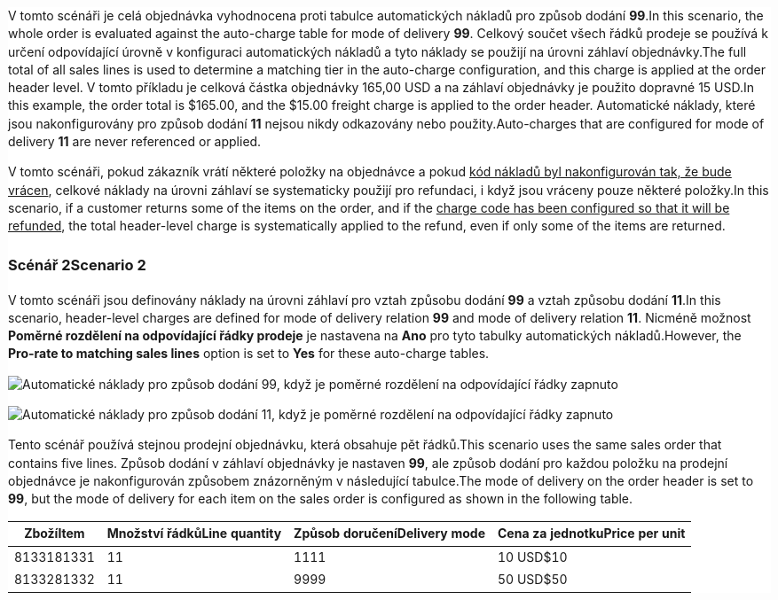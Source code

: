 <span data-ttu-id="682e4-163">V tomto scénáři je celá objednávka vyhodnocena proti tabulce automatických nákladů pro způsob dodání **99**.</span><span class="sxs-lookup"><span data-stu-id="682e4-163">In this scenario, the whole order is evaluated against the auto-charge table for mode of delivery **99**.</span></span> <span data-ttu-id="682e4-164">Celkový součet všech řádků prodeje se používá k určení odpovídající úrovně v konfiguraci automatických nákladů a tyto náklady se použijí na úrovni záhlaví objednávky.</span><span class="sxs-lookup"><span data-stu-id="682e4-164">The full total of all sales lines is used to determine a matching tier in the auto-charge configuration, and this charge is applied at the order header level.</span></span> <span data-ttu-id="682e4-165">V tomto příkladu je celková částka objednávky 165,00 USD a na záhlaví objednávky je použito dopravné 15 USD.</span><span class="sxs-lookup"><span data-stu-id="682e4-165">In this example, the order total is $165.00, and the $15.00 freight charge is applied to the order header.</span></span> <span data-ttu-id="682e4-166">Automatické náklady, které jsou nakonfigurovány pro způsob dodání **11** nejsou nikdy odkazovány nebo použity.</span><span class="sxs-lookup"><span data-stu-id="682e4-166">Auto-charges that are configured for mode of delivery **11** are never referenced or applied.</span></span>

<span data-ttu-id="682e4-167">V tomto scénáři, pokud zákazník vrátí některé položky na objednávce a pokud [kód nákladů byl nakonfigurován tak, že bude vrácen](https://docs.microsoft.com/dynamics365/unified-operations/retail/omni-auto-charges#setup-and-configuration-2), celkové náklady na úrovni záhlaví se systematicky použijí pro refundaci, i když jsou vráceny pouze některé položky.</span><span class="sxs-lookup"><span data-stu-id="682e4-167">In this scenario, if a customer returns some of the items on the order, and if the [charge code has been configured so that it will be refunded](https://docs.microsoft.com/dynamics365/unified-operations/retail/omni-auto-charges#setup-and-configuration-2), the total header-level charge is systematically applied to the refund, even if only some of the items are returned.</span></span>

### <a name="scenario-2"></a><span data-ttu-id="682e4-168">Scénář 2</span><span class="sxs-lookup"><span data-stu-id="682e4-168">Scenario 2</span></span>

<span data-ttu-id="682e4-169">V tomto scénáři jsou definovány náklady na úrovni záhlaví pro vztah způsobu dodání **99** a vztah způsobu dodání **11**.</span><span class="sxs-lookup"><span data-stu-id="682e4-169">In this scenario, header-level charges are defined for mode of delivery relation **99** and mode of delivery relation **11**.</span></span> <span data-ttu-id="682e4-170">Nicméně možnost **Poměrné rozdělení na odpovídající řádky prodeje** je nastavena na **Ano** pro tyto tabulky automatických nákladů.</span><span class="sxs-lookup"><span data-stu-id="682e4-170">However, the **Pro-rate to matching sales lines** option is set to **Yes** for these auto-charge tables.</span></span>

![Automatické náklady pro způsob dodání 99, když je poměrné rozdělení na odpovídající řádky zapnuto](media/99_enabled.png)

![Automatické náklady pro způsob dodání 11, když je poměrné rozdělení na odpovídající řádky zapnuto](media/11_enabled.png)

<span data-ttu-id="682e4-173">Tento scénář používá stejnou prodejní objednávku, která obsahuje pět řádků.</span><span class="sxs-lookup"><span data-stu-id="682e4-173">This scenario uses the same sales order that contains five lines.</span></span> <span data-ttu-id="682e4-174">Způsob dodání v záhlaví objednávky je nastaven **99**, ale způsob dodání pro každou položku na prodejní objednávce je nakonfigurován způsobem znázorněným v následující tabulce.</span><span class="sxs-lookup"><span data-stu-id="682e4-174">The mode of delivery on the order header is set to **99**, but the mode of delivery for each item on the sales order is configured as shown in the following table.</span></span>

| <span data-ttu-id="682e4-175">Zboží</span><span class="sxs-lookup"><span data-stu-id="682e4-175">Item</span></span>  | <span data-ttu-id="682e4-176">Množství řádků</span><span class="sxs-lookup"><span data-stu-id="682e4-176">Line quantity</span></span> | <span data-ttu-id="682e4-177">Způsob doručení</span><span class="sxs-lookup"><span data-stu-id="682e4-177">Delivery mode</span></span> | <span data-ttu-id="682e4-178">Cena za jednotku</span><span class="sxs-lookup"><span data-stu-id="682e4-178">Price per unit</span></span> |
|-------|---------------|---------------|----------------|
| <span data-ttu-id="682e4-179">81331</span><span class="sxs-lookup"><span data-stu-id="682e4-179">81331</span></span> | <span data-ttu-id="682e4-180">1</span><span class="sxs-lookup"><span data-stu-id="682e4-180">1</span></span>             | <span data-ttu-id="682e4-181">11</span><span class="sxs-lookup"><span data-stu-id="682e4-181">11</span></span>            | <span data-ttu-id="682e4-182">10 USD</span><span class="sxs-lookup"><span data-stu-id="682e4-182">$10</span></span>            |
| <span data-ttu-id="682e4-183">81332</span><span class="sxs-lookup"><span data-stu-id="682e4-183">81332</span></span> | <span data-ttu-id="682e4-184">1</span><span class="sxs-lookup"><span data-stu-id="682e4-184">1</span></span>             | <span data-ttu-id="682e4-185">99</span><span class="sxs-lookup"><span data-stu-id="682e4-185">99</span></span>            | <span data-ttu-id="682e4-186">50 USD</span><span class="sxs-lookup"><span data-stu-id="682e4-186">$50</span></span>            |